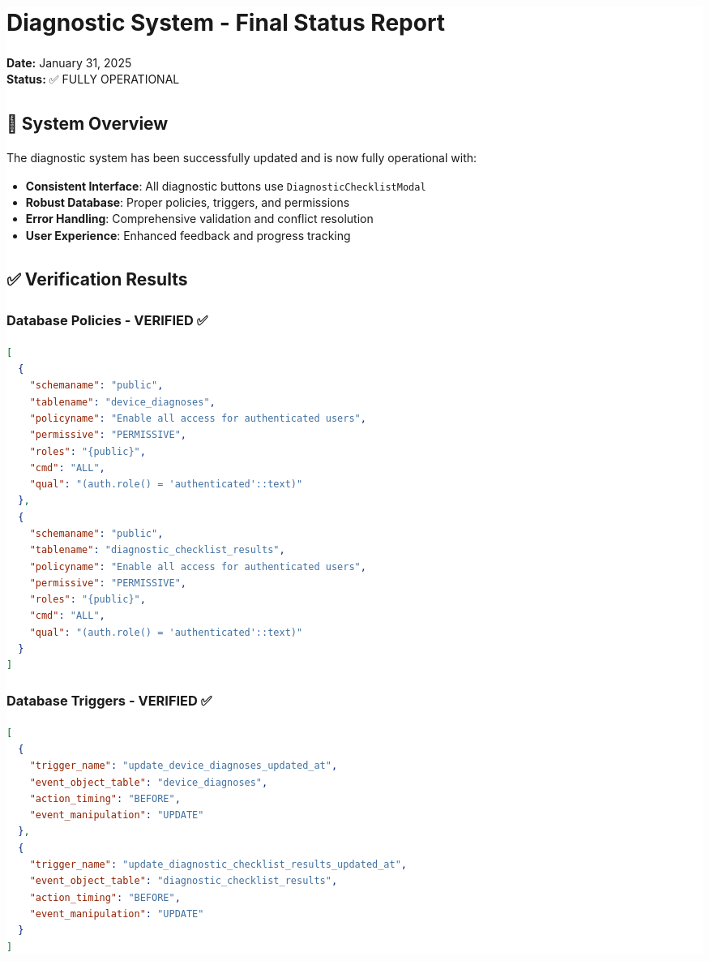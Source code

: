 # Diagnostic System - Final Status Report
**Date:** January 31, 2025  
**Status:** ✅ FULLY OPERATIONAL

## 🎯 System Overview

The diagnostic system has been successfully updated and is now fully operational with:
- **Consistent Interface**: All diagnostic buttons use `DiagnosticChecklistModal`
- **Robust Database**: Proper policies, triggers, and permissions
- **Error Handling**: Comprehensive validation and conflict resolution
- **User Experience**: Enhanced feedback and progress tracking

## ✅ Verification Results

### **Database Policies - VERIFIED ✅**
```json
[
  {
    "schemaname": "public",
    "tablename": "device_diagnoses",
    "policyname": "Enable all access for authenticated users",
    "permissive": "PERMISSIVE",
    "roles": "{public}",
    "cmd": "ALL",
    "qual": "(auth.role() = 'authenticated'::text)"
  },
  {
    "schemaname": "public",
    "tablename": "diagnostic_checklist_results",
    "policyname": "Enable all access for authenticated users",
    "permissive": "PERMISSIVE",
    "roles": "{public}",
    "cmd": "ALL",
    "qual": "(auth.role() = 'authenticated'::text)"
  }
]
```

### **Database Triggers - VERIFIED ✅**
```json
[
  {
    "trigger_name": "update_device_diagnoses_updated_at",
    "event_object_table": "device_diagnoses",
    "action_timing": "BEFORE",
    "event_manipulation": "UPDATE"
  },
  {
    "trigger_name": "update_diagnostic_checklist_results_updated_at",
    "event_object_table": "diagnostic_checklist_results",
    "action_timing": "BEFORE",
    "event_manipulation": "UPDATE"
  }
]
```
